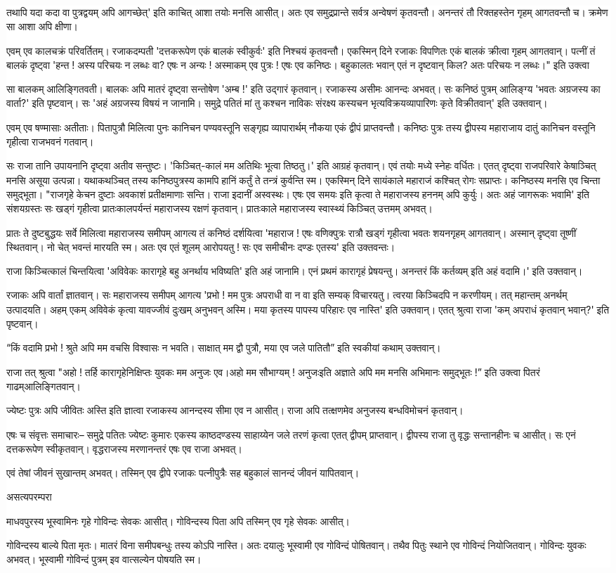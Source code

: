   तथापि यदा कदा वा पुत्रद्वयम् अपि आगच्छेत्' इति काचित् आशा तयोः मनसि आसीत्। अतः एव समुद्रप्रान्ते सर्वत्र अन्वेषणं कृतवन्तौ। अनन्तरं तौ रिक्तहस्तेन गृहम् आगतवन्तौ च। क्रमेण सा आशा अपि क्षीणा।

  एवम् एव कालचक्रं परिवर्तितम्। रजाकदम्पती 'दत्तकरूपेण एकं बालकं स्वीकुर्वः' इति निश्चयं कृतवन्तौ। एकस्मिन् दिने रजाकः विपणितः एकं बालकं क्रीत्वा गृहम् आगतवान्। पत्नीं तं बालकं दृष्ट्वा 'हन्त ! अस्य परिचयः न लब्धः वा? एषः न अन्यः ! अस्माकम् एव पुत्रः ! एषः एव कनिष्ठः। बहुकालतः भवान् एतं न दृष्टवान् किल? अतः परिचयः न लब्धः।" इति उक्त्वा

सा बालकम् आलिङ्गितवती। बालकः अपि मातरं दृष्ट्वा सन्तोषेण 'अम्ब !' इति उद्गारं कृतवान्। रजाकस्य असीमः आनन्दः अभवत्। सः कनिष्ठं पुत्रम् आलिङ्ग्य 'भवतः अग्रजस्य का वार्ता?' इति पृष्टवान्। सः 'अहं अग्रजस्य विषयं न जानामि। समुद्रे पतितं मां तु कश्चन नाविकः संरक्ष्य कस्यचन भृत्यविक्रयव्यापारिणः कृते विक्रीतवान्' इति उक्तवान्।

  एवम् एव षण्मासाः अतीताः। पितापुत्रौ मिलित्वा पुनः कानिचन पण्यवस्तूनि सङ्गृह्य व्यापारार्थम् नौकया एकं द्वीपं प्राप्तवन्तौ। कनिष्ठः पुत्रः तस्य द्वीपस्य महाराजाय दातुं कानिचन वस्तूनि गृहीत्वा राजभवनं गतवान्।

  सः राजा तानि उपायनानि दृष्ट्वा अतीव सन्तुष्टः। 'किञ्चित्-कालं मम अतिथिः भूत्वा तिष्ठतु।' इति आग्रहं कृतवान्। एवं तयोः मध्ये स्नेहः वर्धितः। एतत् दृष्ट्वा राजपरिवारे केषाञ्चित् मनसि असूया उत्पन्ना। यथाकथञ्चित् तस्य कनिष्ठपुत्रस्य कामपि हानिं कर्तुं ते तन्त्रं कुर्वन्ति स्म। एकस्मिन् दिने सायंकाले महाराजं कश्चित् रोगः सप्राप्तः। कनिष्ठस्य मनसि एव चिन्ता समुद्भूता। "राजगृहे केचन दुष्टाः अवकाशं प्रतीक्षमाणाः सन्ति। राजा इदानीं अस्वस्थः। एषः एव समयः इति कृत्वा ते महाराजस्य हननम् अपि कुर्युः। अतः अहं जागरूकः भवामि' इति संशयग्रस्तः सः खड्गं गृहीत्वा प्रातःकालपर्यन्तं महाराजस्य रक्षणं कृतवान्। प्रातःकाले महाराजस्य स्वास्थ्यं किञ्चित् उत्तमम् अभवत्।

  प्रातः ते दुष्टबुद्धयः सर्वे मिलित्वा महाराजस्य समीपम् आगत्य तं कनिष्ठं दर्शयित्वा 'महाराज ! एषः वणिक्पुत्रः रात्रौ खड्गं गृहीत्वा भवतः शयनगृहम् आगतवान्। अस्मान् दृष्ट्वा तूष्णीं स्थितवान्। नो चेत् भवन्तं मारयति स्म। अतः एव एतं शूलम् आरोपयतु ! सः एव समीचीनः दण्डः एतस्य' इति उक्तवन्तः।

  राजा किञ्चित्कालं चिन्तयित्वा 'अविवेकः कारागृहे बहु अनर्थाय भविष्यति' इति अहं जानामि। एनं प्रथमं कारागृहं प्रेषयन्तु। अनन्तरं किं कर्तव्यम् इति अहं वदामि।' इति उक्तवान्।

  रजाकः अपि वार्तां ज्ञातवान्। सः महाराजस्य समीपम् आगत्य 'प्रभो ! मम पुत्रः अपराधी वा न वा इति सम्यक् विचारयतु। त्वरया किञ्चिदपि न करणीयम्। तत् महान्तम् अनर्थम् उत्पादयति। अहम् एकम् अविवेकं कृत्वा यावज्जीवं दुःखम् अनुभवन् अस्मि। मया कृतस्य पापस्य परिहारः एव नास्ति' इति उक्तवान्। एतत् श्रुत्वा राजा 'कम् अपराधं कृतवान् भवान्?' इति पृष्टवान्।

  “किं वदामि प्रभो ! श्रुते अपि मम वचसि विश्वासः न भवति। साक्षात् मम द्वौ पुत्रौ, मया एव जले पातितौ” इति स्वकीयां कथाम् उक्तवान्।

  राजा तत् श्रुत्वा "अहो ! तर्हि कारागृहेनिक्षिप्तः युवकः मम अनुजः एव।अहो मम सौभाग्यम् ! अनुजःइति अज्ञाते अपि मम मनसि अभिमानः समुद्भूतः !” इति उक्त्वा पितरं गाढम्आलिङ्गितवान्।

  ज्येष्टः पुत्रः अपि जीवितः अस्ति इति ज्ञात्वा रजाकस्य आनन्दस्य सीमा एव न आसीत्। राजा अपि तत्क्षणमेव अनुजस्य बन्धविमोचनं कृतवान्।

  एषः च संवृत्तः समाचारः– समुद्रे पतितः ज्येष्टः कुमारः एकस्य काष्ठदण्डस्य साहाय्येन जले तरणं कृत्वा एतत् द्वीपम् प्राप्तवान्। द्वीपस्य राजा तु वृद्धः सन्तानहीनः च आसीत्। सः एनं दत्तकरूपेण स्वीकृतवान्। वृद्धराजस्य मरणानन्तरं एषः एव राजा अभवत्।

  एवं तेषां जीवनं सुखान्तम् अभवत्। तस्मिन् एव द्वीपे रजाकः पत्नीपुत्रैः सह बहुकालं सानन्दं जीवनं यापितवान्।

असत्यपरम्परा

  माधवपुरस्य भूस्वामिनः गृहे गोविन्दः सेवकः आसीत्। गोविन्दस्य पिता अपि तस्मिन् एव गृहे सेवकः आसीत्।

  गोविन्दस्य बाल्ये पिता मृतः। मातरं विना समीपबन्धुः तस्य कोऽपि नास्ति। अतः दयालुः भूस्वामी एव गोविन्दं पोषितवान्। तथैव पितुः स्थाने एव गोविन्दं नियोजितवान्। गोविन्दः युवकः अभवत्। भूस्वामी गोविन्दं पुत्रम् इव वात्सल्येन पोषयति स्म।
